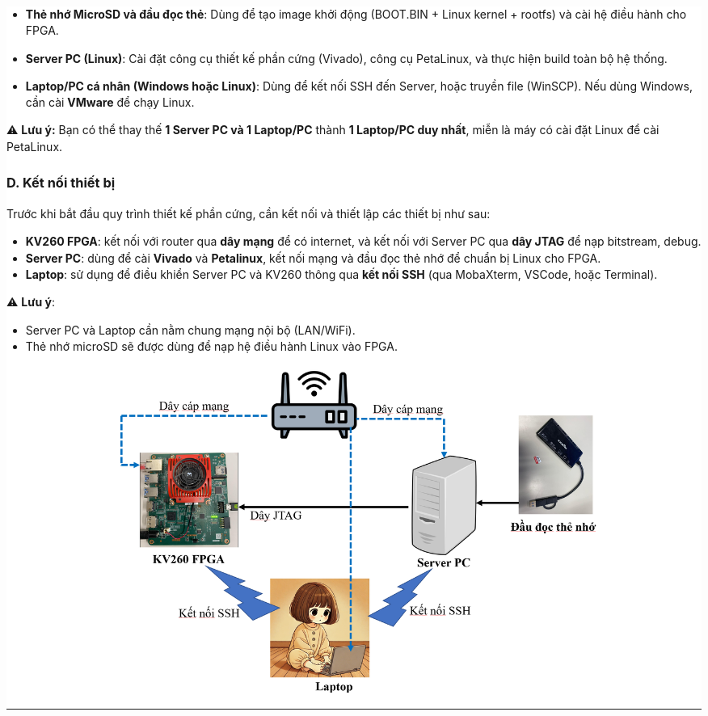 - **Thẻ nhớ MicroSD và đầu đọc thẻ**: Dùng để tạo image khởi động (BOOT.BIN + Linux kernel + rootfs) và cài hệ điều hành cho FPGA.

- **Server PC (Linux)**: Cài đặt công cụ thiết kế phần cứng (Vivado), công cụ PetaLinux, và thực hiện build toàn bộ hệ thống.

- **Laptop/PC cá nhân (Windows hoặc Linux)**: Dùng để kết nối SSH đến Server, hoặc truyền file (WinSCP). Nếu dùng Windows, cần cài **VMware** để chạy Linux.

⚠️ **Lưu ý:** Bạn có thể thay thế **1 Server PC và 1 Laptop/PC** thành **1 Laptop/PC duy nhất**, miễn là máy có cài đặt Linux để cài PetaLinux.

### D. Kết nối thiết bị

Trước khi bắt đầu quy trình thiết kế phần cứng, cần kết nối và thiết lập các thiết bị như sau:

- **KV260 FPGA**: kết nối với router qua **dây mạng** để có internet, và kết nối với Server PC qua **dây JTAG** để nạp bitstream, debug.
- **Server PC**: dùng để cài **Vivado** và **Petalinux**, kết nối mạng và đầu đọc thẻ nhớ để chuẩn bị Linux cho FPGA.
- **Laptop**: sử dụng để điều khiển Server PC và KV260 thông qua **kết nối SSH** (qua MobaXterm, VSCode, hoặc Terminal).

⚠️ **Lưu ý**:  
- Server PC và Laptop cần nằm chung mạng nội bộ (LAN/WiFi).
- Thẻ nhớ microSD sẽ được dùng để nạp hệ điều hành Linux vào FPGA.

<p align="center">
  <img src="Hinh/Hinh_2.png" alt="Kết nối thiết bị" width="600"/>
</p>

---